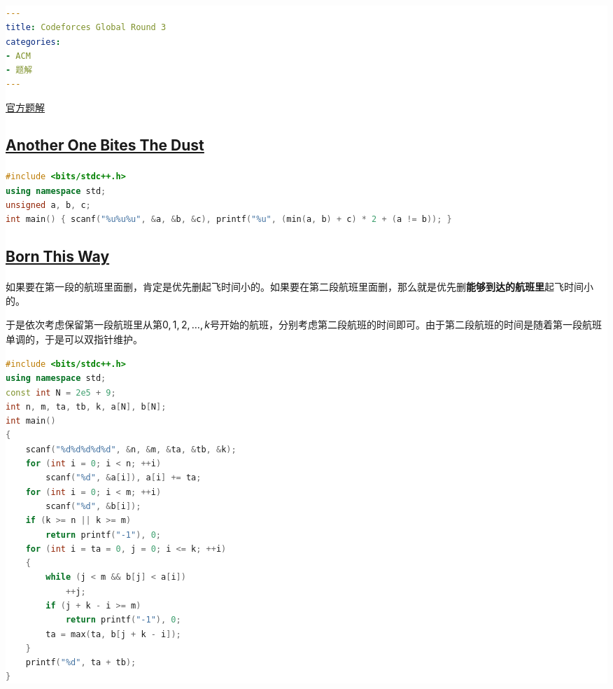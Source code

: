```yaml
---
title: Codeforces Global Round 3
categories:
- ACM
- 题解
---
```

[官方题解](https://codeforces.com/blog/entry/67366)

## [Another One Bites The Dust](https://vjudge.net/problem/CodeForces-1148A)

```cpp
#include <bits/stdc++.h>
using namespace std;
unsigned a, b, c;
int main() { scanf("%u%u%u", &a, &b, &c), printf("%u", (min(a, b) + c) * 2 + (a != b)); }
```

## [Born This Way](https://vjudge.net/problem/CodeForces-1148B)

如果要在第一段的航班里面删，肯定是优先删起飞时间小的。如果要在第二段航班里面删，那么就是优先删**能够到达的航班里**起飞时间小的。

于是依次考虑保留第一段航班里从第$0,1,2,\ldots,k$号开始的航班，分别考虑第二段航班的时间即可。由于第二段航班的时间是随着第一段航班单调的，于是可以双指针维护。

```cpp
#include <bits/stdc++.h>
using namespace std;
const int N = 2e5 + 9;
int n, m, ta, tb, k, a[N], b[N];
int main()
{
	scanf("%d%d%d%d%d", &n, &m, &ta, &tb, &k);
	for (int i = 0; i < n; ++i)
		scanf("%d", &a[i]), a[i] += ta;
	for (int i = 0; i < m; ++i)
		scanf("%d", &b[i]);
	if (k >= n || k >= m)
		return printf("-1"), 0;
	for (int i = ta = 0, j = 0; i <= k; ++i)
	{
		while (j < m && b[j] < a[i])
			++j;
		if (j + k - i >= m)
			return printf("-1"), 0;
		ta = max(ta, b[j + k - i]);
	}
	printf("%d", ta + tb);
}
```
